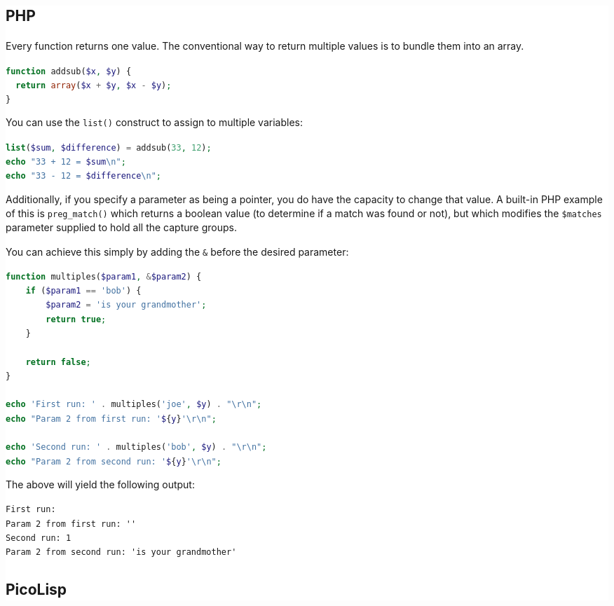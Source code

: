 

## PHP

Every function returns one value. The conventional way to return multiple values is to bundle them into an array.

```php
function addsub($x, $y) {
  return array($x + $y, $x - $y);
}
```

You can use the <code>list()</code> construct to assign to multiple variables:

```php
list($sum, $difference) = addsub(33, 12);
echo "33 + 12 = $sum\n";
echo "33 - 12 = $difference\n";
```


Additionally, if you specify a parameter as being a pointer, you do have the capacity to change that value. A built-in PHP example of this is <code>preg_match()</code> which returns a boolean value (to determine if a match was found or not), but which modifies the <code>$matches</code> parameter supplied to hold all the capture groups.

You can achieve this simply by adding the <code>&</code> before the desired parameter:

```php
function multiples($param1, &$param2) {
	if ($param1 == 'bob') {
		$param2 = 'is your grandmother';
		return true;
	}

	return false;
}

echo 'First run: ' . multiples('joe', $y) . "\r\n";
echo "Param 2 from first run: '${y}'\r\n";

echo 'Second run: ' . multiples('bob', $y) . "\r\n";
echo "Param 2 from second run: '${y}'\r\n";
```


The above will yield the following output:

```txt
First run:
Param 2 from first run: ''
Second run: 1
Param 2 from second run: 'is your grandmother'
```



## PicoLisp
